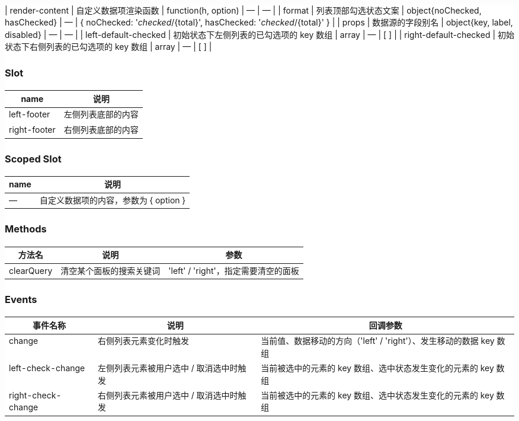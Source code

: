| render-content        | 自定义数据项渲染函数                                                                                                                           | function(h, option)             | —                         | —                                                                       |
| format                | 列表顶部勾选状态文案                                                                                                                           | object{noChecked, hasChecked}   | —                         | { noChecked: '${checked}/${total}', hasChecked: '${checked}/${total}' } |
| props                 | 数据源的字段别名                                                                                                                               | object{key, label, disabled}    | —                         | —                                                                       |
| left-default-checked  | 初始状态下左侧列表的已勾选项的 key 数组                                                                                                        | array                           | —                         | [ ]                                                                     |
| right-default-checked | 初始状态下右侧列表的已勾选项的 key 数组                                                                                                        | array                           | —                         | [ ]                                                                     |

### Slot

| name         | 说明               |
| ------------ | ------------------ |
| left-footer  | 左侧列表底部的内容 |
| right-footer | 右侧列表底部的内容 |

### Scoped Slot

| name | 说明                                  |
| ---- | ------------------------------------- |
| —    | 自定义数据项的内容，参数为 { option } |

### Methods

| 方法名     | 说明                     | 参数                                 |
| ---------- | ------------------------ | ------------------------------------ |
| clearQuery | 清空某个面板的搜索关键词 | 'left' / 'right'，指定需要清空的面板 |

### Events

| 事件名称           | 说明                                    | 回调参数                                                            |
| ------------------ | --------------------------------------- | ------------------------------------------------------------------- |
| change             | 右侧列表元素变化时触发                  | 当前值、数据移动的方向（'left' / 'right'）、发生移动的数据 key 数组 |
| left-check-change  | 左侧列表元素被用户选中 / 取消选中时触发 | 当前被选中的元素的 key 数组、选中状态发生变化的元素的 key 数组      |
| right-check-change | 右侧列表元素被用户选中 / 取消选中时触发 | 当前被选中的元素的 key 数组、选中状态发生变化的元素的 key 数组      |
